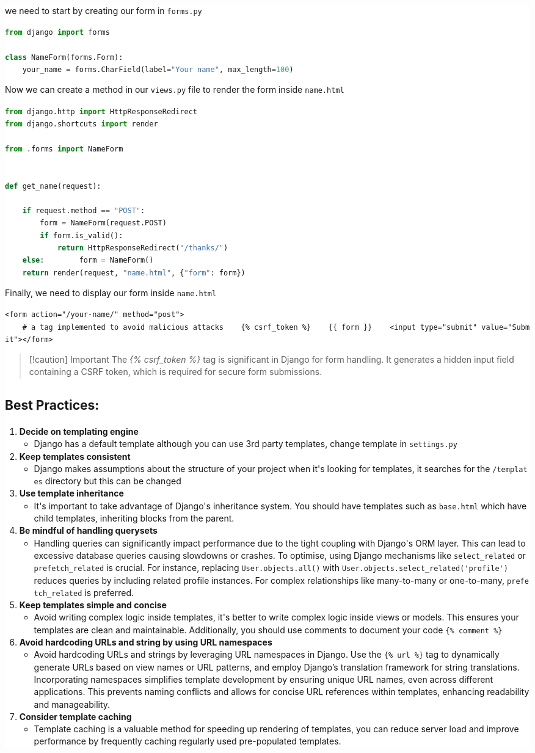 we need to start by creating our form in `forms.py`
```python
from django import forms

class NameForm(forms.Form):
    your_name = forms.CharField(label="Your name", max_length=100)
```
Now we can create a method in our `views.py` file to render the form inside `name.html`
```python
from django.http import HttpResponseRedirect
from django.shortcuts import render

from .forms import NameForm


def get_name(request):

    if request.method == "POST":
        form = NameForm(request.POST)
        if form.is_valid():
            return HttpResponseRedirect("/thanks/")
    else:        form = NameForm()
    return render(request, "name.html", {"form": form})
```
Finally, we need to display our form inside `name.html`
```django
<form action="/your-name/" method="post">
    # a tag implemented to avoid malicious attacks    {% csrf_token %}    {{ form }}    <input type="submit" value="Submit"></form>
```

>[!caution] Important
>The _{% csrf_token %}_ tag is significant in Django for form handling. It generates a hidden input field containing a CSRF token, which is required for secure form submissions.
## Best Practices:
1. **Decide on templating engine**
    - Django has a default template although you can use 3rd party templates, change template in `settings.py`
2. **Keep templates consistent**
    - Django makes assumptions about the structure of your project when it's looking for templates, it searches for the `/templates` directory but this can be changed
3. **Use template inheritance**
    - It's important to take advantage of Django's inheritance system. You should have templates such as `base.html` which have child templates, inheriting blocks from the parent.
4. **Be mindful of handling querysets**
    - Handling queries can significantly impact performance due to the tight coupling with Django's ORM layer. This can lead to excessive database queries causing slowdowns or crashes. To optimise, using Django mechanisms like `select_related` or `prefetch_related` is crucial. For instance, replacing `User.objects.all()` with `User.objects.select_related('profile')` reduces queries by including related profile instances. For complex relationships like many-to-many or one-to-many, `prefetch_related` is preferred.
5. **Keep templates simple and concise**
    - Avoid writing complex logic inside templates, it's better to write complex logic inside views or models. This ensures your templates are clean and maintainable. Additionally, you should use comments to document your code `{% comment %}`
6. **Avoid hardcoding URLs and string by using URL namespaces**
    - Avoid hardcoding URLs and strings by leveraging URL namespaces in Django. Use the `{% url %}` tag to dynamically generate URLs based on view names or URL patterns, and employ Django’s translation framework for string translations. Incorporating namespaces simplifies template development by ensuring unique URL names, even across different applications. This prevents naming conflicts and allows for concise URL references within templates, enhancing readability and manageability.
7. **Consider template caching**
    - Template caching is a valuable method for speeding up rendering of templates, you can reduce server load and improve performance by frequently caching regularly used pre-populated templates.